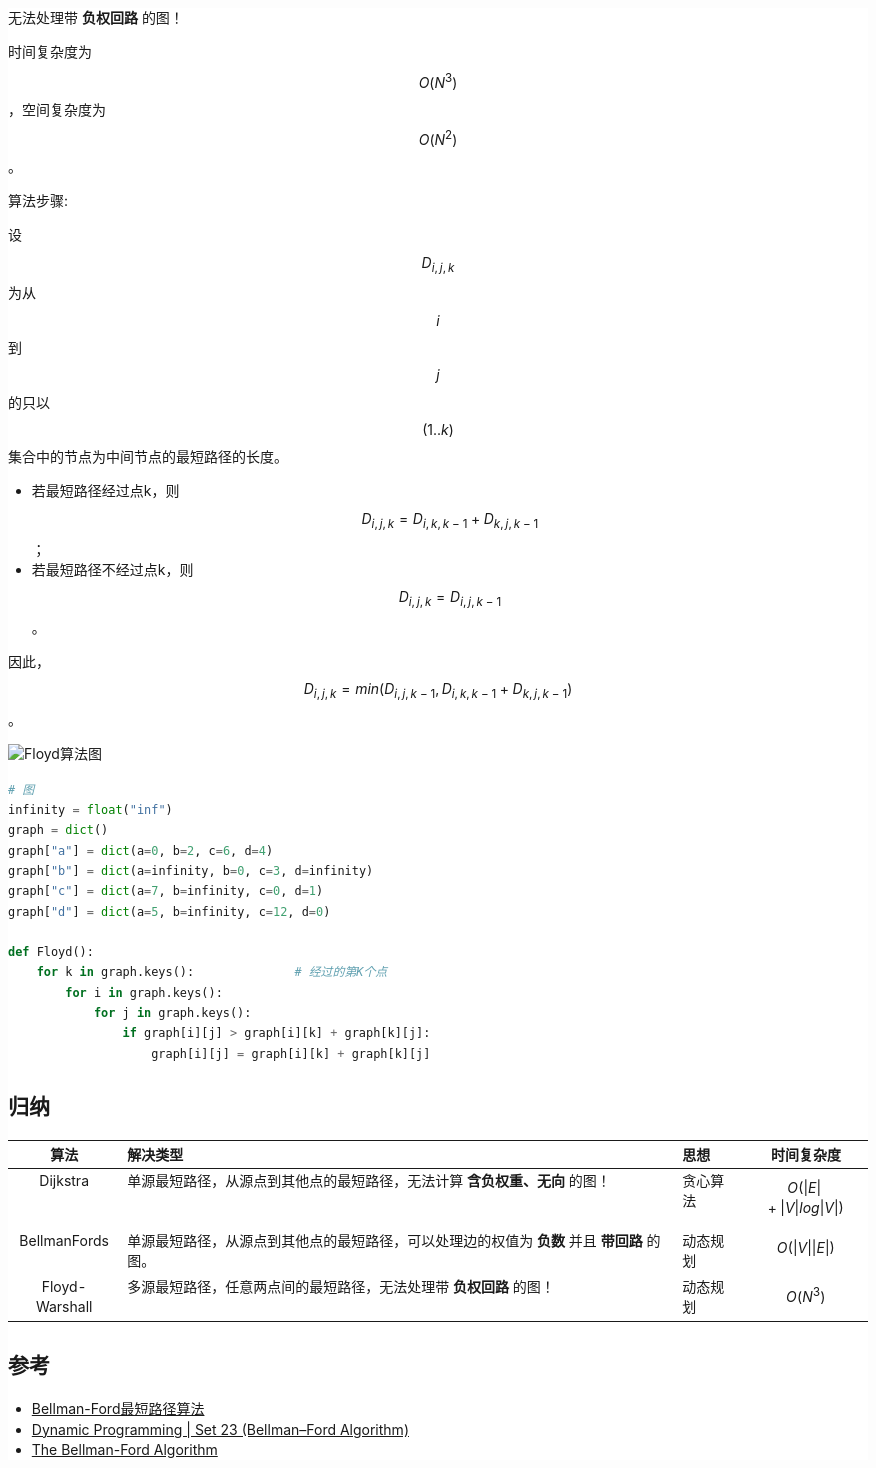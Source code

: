 无法处理带 **负权回路** 的图！

时间复杂度为 $$O(N^3)$$，空间复杂度为 $$O(N^2)$$。

算法步骤:

设  $$D_{i,j,k}$$为从$$i$$到$$j$$的只以 $$(1..k)$$集合中的节点为中间节点的最短路径的长度。

- 若最短路径经过点k，则 $$D_{i,j,k} = D_{i,k,k-1} + D_{k,j,k-1}$$；
- 若最短路径不经过点k，则 $$D_{i,j,k}=D_{i,j,k-1}$$。

因此， $$D_{i,j,k}=min(D_{i,j,k-1},D_{i,k,k-1}+D_{k,j,k-1})$$。

![Floyd算法图](../Image/Algorithms/Shortest/Floyd-Warshall.jpg)

```python
# 图
infinity = float("inf")
graph = dict()
graph["a"] = dict(a=0, b=2, c=6, d=4)
graph["b"] = dict(a=infinity, b=0, c=3, d=infinity)
graph["c"] = dict(a=7, b=infinity, c=0, d=1)
graph["d"] = dict(a=5, b=infinity, c=12, d=0)

def Floyd():
    for k in graph.keys():              # 经过的第K个点
        for i in graph.keys():
            for j in graph.keys():
                if graph[i][j] > graph[i][k] + graph[k][j]:
                    graph[i][j] = graph[i][k] + graph[k][j]
```

## 归纳

|算法|解决类型|思想|时间复杂度|
|:---:|:----|:----|:----:|
|Dijkstra|单源最短路径，从源点到其他点的最短路径，无法计算 **含负权重、无向** 的图！|贪心算法| $$O(\|E\|+\|V\|log \|V\|)$$|
|BellmanFords|单源最短路径，从源点到其他点的最短路径，可以处理边的权值为 **负数** 并且 **带回路** 的图。|动态规划|$$O(\|V\|\|E\|)$$|
|Floyd-Warshall|多源最短路径，任意两点间的最短路径，无法处理带 **负权回路** 的图！|动态规划| $$O(N^3)$$|

## 参考

- [Bellman-Ford最短路径算法](https://yq.aliyun.com/articles/3515?spm=a2c4e.11163080.searchblog.66.d7582ec1L5kp3B)
- [Dynamic Programming | Set 23 (Bellman–Ford Algorithm)](https://www.geeksforgeeks.org/dynamic-programming-set-23-bellman-ford-algorithm/)
- [The Bellman-Ford Algorithm](http://faculty.cs.tamu.edu/klappi/csce411-f17/csce411-graphs6.pdf)